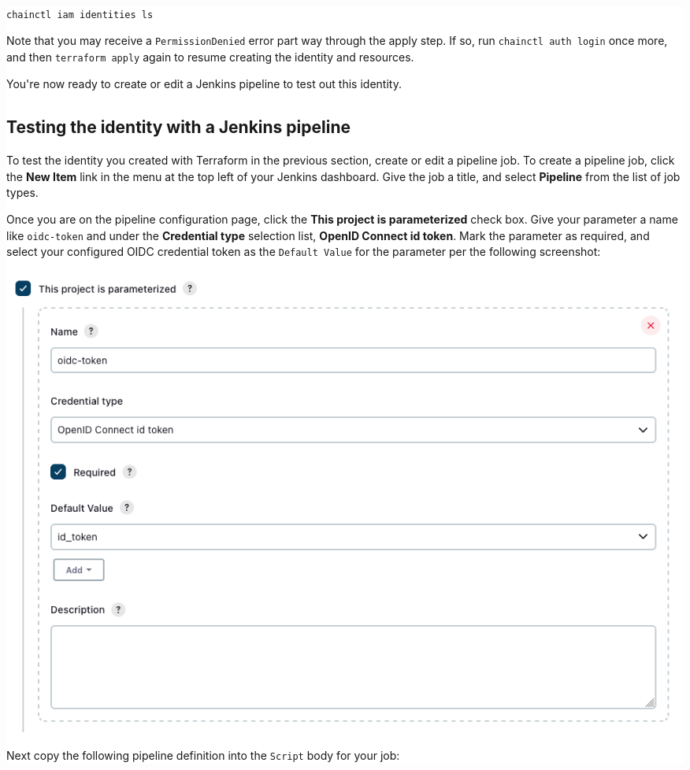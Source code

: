 ```sh
chainctl iam identities ls
```

Note that you may receive a `PermissionDenied` error part way through the apply step. If so, run `chainctl auth login` once more, and then `terraform apply` again to resume creating the identity and resources.

You're now ready to create or edit a Jenkins pipeline to test out this identity.

## Testing the identity with a Jenkins pipeline

To test the identity you created with Terraform in the previous section, create or edit a pipeline job. To create a pipeline job, click the **New Item** link in the menu at the top left of your Jenkins dashboard. Give the job a title, and select **Pipeline** from the list of job types.

Once you are on the pipeline configuration page, click the **This project is parameterized** check box. Give your parameter a name like `oidc-token` and under the **Credential type** selection list, **OpenID Connect id token**. Mark the parameter as required, and select your configured OIDC credential token as the `Default Value` for the parameter per the following screenshot:

![Job parameter settings for OIDC token](jenkins-job-parameter.png)

Next copy the following pipeline definition into the `Script` body for your job:
